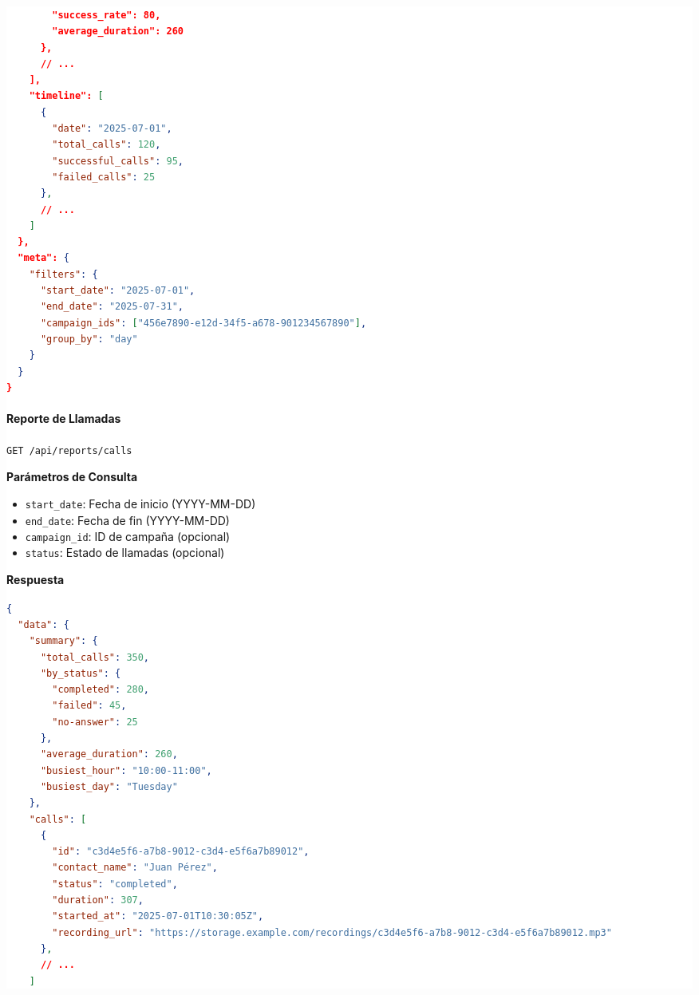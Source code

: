 ```json
        "success_rate": 80,
        "average_duration": 260
      },
      // ...
    ],
    "timeline": [
      {
        "date": "2025-07-01",
        "total_calls": 120,
        "successful_calls": 95,
        "failed_calls": 25
      },
      // ...
    ]
  },
  "meta": {
    "filters": {
      "start_date": "2025-07-01",
      "end_date": "2025-07-31",
      "campaign_ids": ["456e7890-e12d-34f5-a678-901234567890"],
      "group_by": "day"
    }
  }
}
```

#### Reporte de Llamadas

```
GET /api/reports/calls
```

**Parámetros de Consulta**
- `start_date`: Fecha de inicio (YYYY-MM-DD)
- `end_date`: Fecha de fin (YYYY-MM-DD)
- `campaign_id`: ID de campaña (opcional)
- `status`: Estado de llamadas (opcional)

**Respuesta**
```json
{
  "data": {
    "summary": {
      "total_calls": 350,
      "by_status": {
        "completed": 280,
        "failed": 45,
        "no-answer": 25
      },
      "average_duration": 260,
      "busiest_hour": "10:00-11:00",
      "busiest_day": "Tuesday"
    },
    "calls": [
      {
        "id": "c3d4e5f6-a7b8-9012-c3d4-e5f6a7b89012",
        "contact_name": "Juan Pérez",
        "status": "completed",
        "duration": 307,
        "started_at": "2025-07-01T10:30:05Z",
        "recording_url": "https://storage.example.com/recordings/c3d4e5f6-a7b8-9012-c3d4-e5f6a7b89012.mp3"
      },
      // ...
    ]
```
